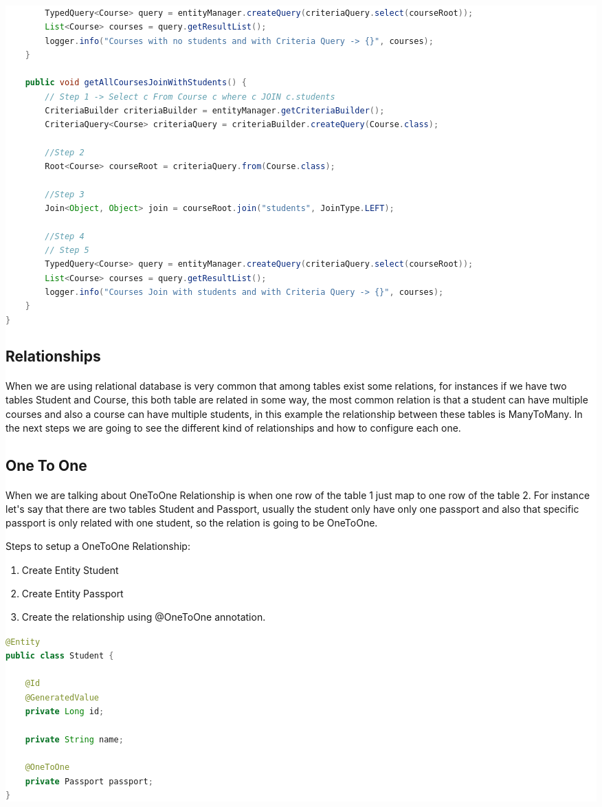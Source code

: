 ```java
        TypedQuery<Course> query = entityManager.createQuery(criteriaQuery.select(courseRoot));
        List<Course> courses = query.getResultList();
        logger.info("Courses with no students and with Criteria Query -> {}", courses);
    }

    public void getAllCoursesJoinWithStudents() {
        // Step 1 -> Select c From Course c where c JOIN c.students
        CriteriaBuilder criteriaBuilder = entityManager.getCriteriaBuilder();
        CriteriaQuery<Course> criteriaQuery = criteriaBuilder.createQuery(Course.class);

        //Step 2
        Root<Course> courseRoot = criteriaQuery.from(Course.class);

        //Step 3
        Join<Object, Object> join = courseRoot.join("students", JoinType.LEFT);

        //Step 4
        // Step 5
        TypedQuery<Course> query = entityManager.createQuery(criteriaQuery.select(courseRoot));
        List<Course> courses = query.getResultList();
        logger.info("Courses Join with students and with Criteria Query -> {}", courses);
    }
}
```

## Relationships

When we are using relational database is very common that among tables exist some relations, for instances if we have two tables Student and Course, this both table are related in some way, the most common relation is that a student can have multiple courses and also a course can have multiple students,  in this example the relationship between these tables is ManyToMany. In the next steps we are going to see the different kind of relationships and how to configure each one.

## One To One

When we are talking about OneToOne Relationship is when one row of the table 1 just map to one row of the table 2. For instance let's say that there are two tables Student and Passport, usually the student only have only one passport and also that specific passport is only related with one student, so the relation is going to be OneToOne.

Steps to setup a OneToOne Relationship:

1. Create Entity Student

2. Create Entity Passport

3. Create the relationship using @OneToOne annotation.

```java
@Entity
public class Student {

    @Id
    @GeneratedValue
    private Long id;

    private String name;

    @OneToOne
    private Passport passport;
}
```
